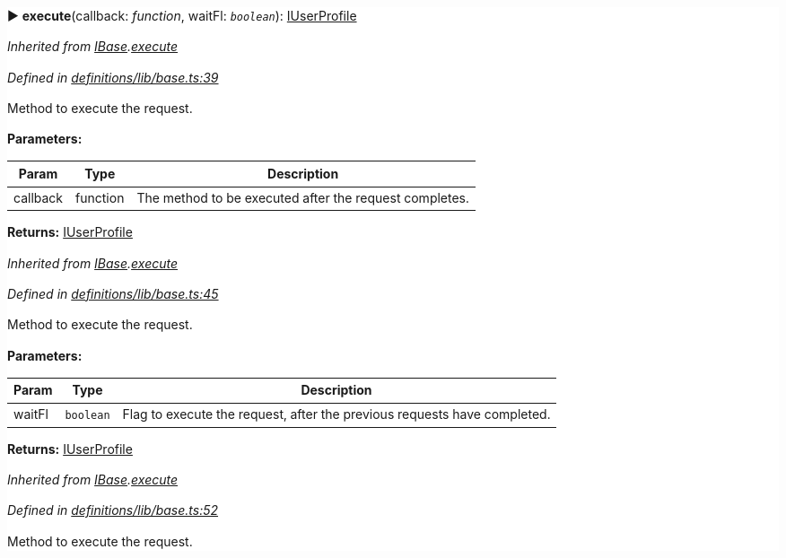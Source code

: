 ► **execute**(callback: *function*, waitFl: *`boolean`*): [IUserProfile](_definitions_social_userprofile_.iuserprofile.md)




*Inherited from [IBase](_definitions_lib_base_.ibase.md).[execute](_definitions_lib_base_.ibase.md#execute)*

*Defined in [definitions/lib/base.ts:39](https://github.com/gunjandatta/sprest/blob/3de79f1/src/definitions/lib/base.ts#L39)*



Method to execute the request.


**Parameters:**

| Param | Type | Description |
| ------ | ------ | ------ |
| callback | function   |  The method to be executed after the request completes. |





**Returns:** [IUserProfile](_definitions_social_userprofile_.iuserprofile.md)




*Inherited from [IBase](_definitions_lib_base_.ibase.md).[execute](_definitions_lib_base_.ibase.md#execute)*

*Defined in [definitions/lib/base.ts:45](https://github.com/gunjandatta/sprest/blob/3de79f1/src/definitions/lib/base.ts#L45)*



Method to execute the request.


**Parameters:**

| Param | Type | Description |
| ------ | ------ | ------ |
| waitFl | `boolean`   |  Flag to execute the request, after the previous requests have completed. |





**Returns:** [IUserProfile](_definitions_social_userprofile_.iuserprofile.md)




*Inherited from [IBase](_definitions_lib_base_.ibase.md).[execute](_definitions_lib_base_.ibase.md#execute)*

*Defined in [definitions/lib/base.ts:52](https://github.com/gunjandatta/sprest/blob/3de79f1/src/definitions/lib/base.ts#L52)*



Method to execute the request.

